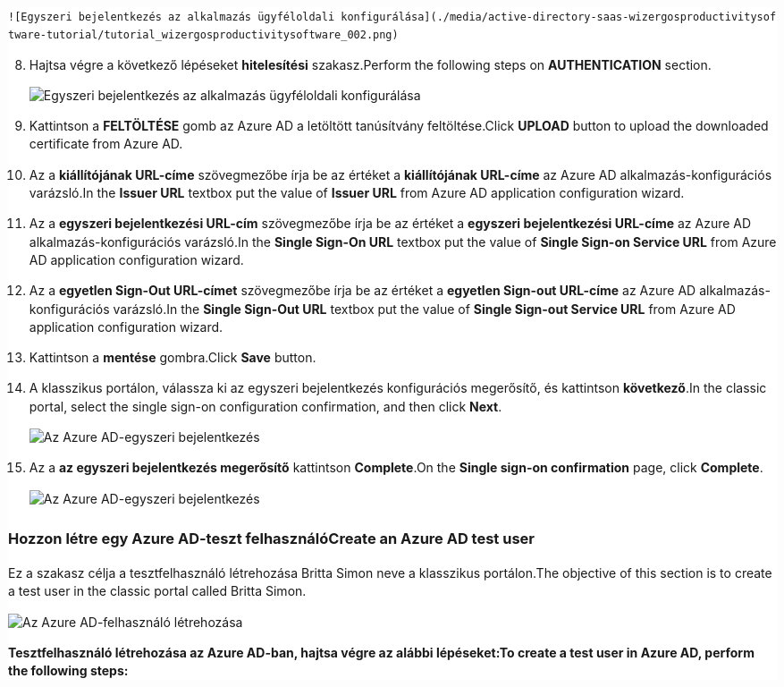     ![Egyszeri bejelentkezés az alkalmazás ügyféloldali konfigurálása](./media/active-directory-saas-wizergosproductivitysoftware-tutorial/tutorial_wizergosproductivitysoftware_002.png)
8. <span data-ttu-id="ad70b-166">Hajtsa végre a következő lépéseket **hitelesítési** szakasz.</span><span class="sxs-lookup"><span data-stu-id="ad70b-166">Perform the following steps on **AUTHENTICATION** section.</span></span>
   
    ![Egyszeri bejelentkezés az alkalmazás ügyféloldali konfigurálása](./media/active-directory-saas-wizergosproductivitysoftware-tutorial/tutorial_wizergosproductivitysoftware_003.png)
  1. <span data-ttu-id="ad70b-168">Kattintson a **FELTÖLTÉSE** gomb az Azure AD a letöltött tanúsítvány feltöltése.</span><span class="sxs-lookup"><span data-stu-id="ad70b-168">Click **UPLOAD** button to upload the downloaded certificate from Azure AD.</span></span> 
  2. <span data-ttu-id="ad70b-169">Az a **kiállítójának URL-címe** szövegmezőbe írja be az értéket a **kiállítójának URL-címe** az Azure AD alkalmazás-konfigurációs varázsló.</span><span class="sxs-lookup"><span data-stu-id="ad70b-169">In the **Issuer URL** textbox put the value of **Issuer URL** from Azure AD application configuration wizard.</span></span>
  3. <span data-ttu-id="ad70b-170">Az a **egyszeri bejelentkezési URL-cím** szövegmezőbe írja be az értéket a **egyszeri bejelentkezési URL-címe** az Azure AD alkalmazás-konfigurációs varázsló.</span><span class="sxs-lookup"><span data-stu-id="ad70b-170">In the **Single Sign-On URL** textbox put the value of **Single Sign-on Service URL** from Azure AD application configuration wizard.</span></span>
  4. <span data-ttu-id="ad70b-171">Az a **egyetlen Sign-Out URL-címet** szövegmezőbe írja be az értéket a **egyetlen Sign-out URL-címe** az Azure AD alkalmazás-konfigurációs varázsló.</span><span class="sxs-lookup"><span data-stu-id="ad70b-171">In the **Single Sign-Out URL** textbox put the value of **Single Sign-out Service URL** from Azure AD application configuration wizard.</span></span>
  5. <span data-ttu-id="ad70b-172">Kattintson a **mentése** gombra.</span><span class="sxs-lookup"><span data-stu-id="ad70b-172">Click **Save** button.</span></span>
9. <span data-ttu-id="ad70b-173">A klasszikus portálon, válassza ki az egyszeri bejelentkezés konfigurációs megerősítő, és kattintson **következő**.</span><span class="sxs-lookup"><span data-stu-id="ad70b-173">In the classic portal, select the single sign-on configuration confirmation, and then click **Next**.</span></span>
   
    ![Az Azure AD-egyszeri bejelentkezés][10]
10. <span data-ttu-id="ad70b-175">Az a **az egyszeri bejelentkezés megerősítő** kattintson **Complete**.</span><span class="sxs-lookup"><span data-stu-id="ad70b-175">On the **Single sign-on confirmation** page, click **Complete**.</span></span>  
    
    ![Az Azure AD-egyszeri bejelentkezés][11]

### <a name="create-an-azure-ad-test-user"></a><span data-ttu-id="ad70b-177">Hozzon létre egy Azure AD-teszt felhasználó</span><span class="sxs-lookup"><span data-stu-id="ad70b-177">Create an Azure AD test user</span></span>
<span data-ttu-id="ad70b-178">Ez a szakasz célja a tesztfelhasználó létrehozása Britta Simon neve a klasszikus portálon.</span><span class="sxs-lookup"><span data-stu-id="ad70b-178">The objective of this section is to create a test user in the classic portal called Britta Simon.</span></span>

![Az Azure AD-felhasználó létrehozása][20]

<span data-ttu-id="ad70b-180">**Tesztfelhasználó létrehozása az Azure AD-ban, hajtsa végre az alábbi lépéseket:**</span><span class="sxs-lookup"><span data-stu-id="ad70b-180">**To create a test user in Azure AD, perform the following steps:**</span></span>


[1]: ./media/active-directory-saas-wizergosproductivitysoftware-tutorial/tutorial_general_01.png
[2]: ./media/active-directory-saas-wizergosproductivitysoftware-tutorial/tutorial_general_02.png
[3]: ./media/active-directory-saas-wizergosproductivitysoftware-tutorial/tutorial_general_03.png
[4]: ./media/active-directory-saas-wizergosproductivitysoftware-tutorial/tutorial_general_04.png
[6]: ./media/active-directory-saas-wizergosproductivitysoftware-tutorial/tutorial_general_05.png
[10]: ./media/active-directory-saas-wizergosproductivitysoftware-tutorial/tutorial_general_06.png
[11]: ./media/active-directory-saas-wizergosproductivitysoftware-tutorial/tutorial_general_07.png
[20]: ./media/active-directory-saas-wizergosproductivitysoftware-tutorial/tutorial_general_100.png
[200]: ./media/active-directory-saas-wizergosproductivitysoftware-tutorial/tutorial_general_200.png
[201]: ./media/active-directory-saas-wizergosproductivitysoftware-tutorial/tutorial_general_201.png
[203]: ./media/active-directory-saas-wizergosproductivitysoftware-tutorial/tutorial_general_203.png
[204]: ./media/active-directory-saas-wizergosproductivitysoftware-tutorial/tutorial_general_204.png
[205]: ./media/active-directory-saas-wizergosproductivitysoftware-tutorial/tutorial_general_205.png